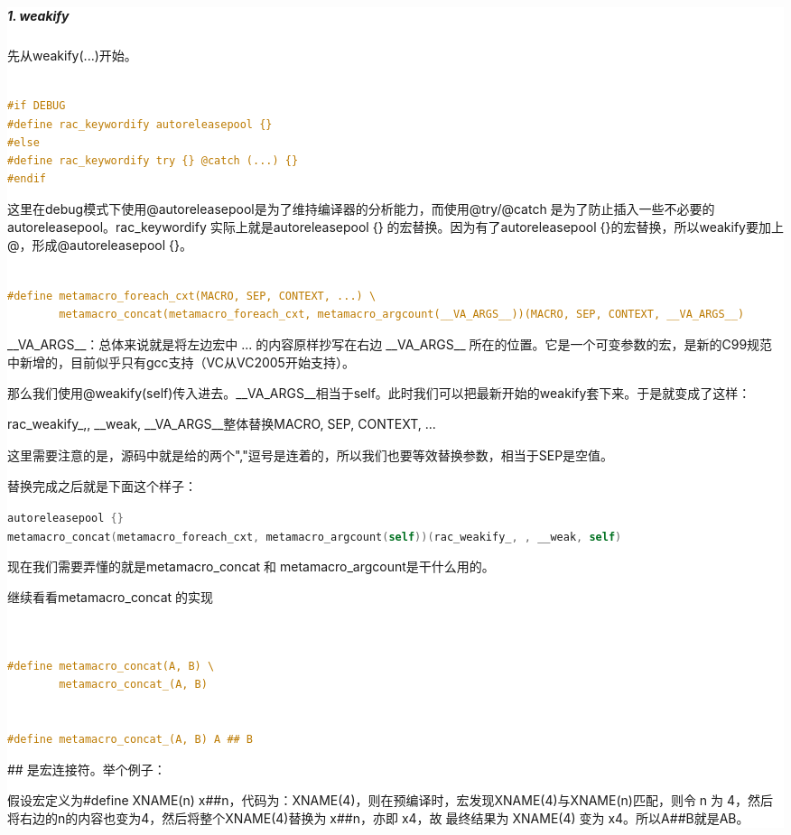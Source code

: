 ##### 1. weakify
先从weakify(...)开始。

```objectivec

#if DEBUG
#define rac_keywordify autoreleasepool {}
#else
#define rac_keywordify try {} @catch (...) {}
#endif
```
这里在debug模式下使用@autoreleasepool是为了维持编译器的分析能力，而使用@try/@catch 是为了防止插入一些不必要的autoreleasepool。rac_keywordify 实际上就是autoreleasepool {}
的宏替换。因为有了autoreleasepool {}的宏替换，所以weakify要加上@，形成@autoreleasepool {}。


```objectivec

#define metamacro_foreach_cxt(MACRO, SEP, CONTEXT, ...) \
        metamacro_concat(metamacro_foreach_cxt, metamacro_argcount(__VA_ARGS__))(MACRO, SEP, CONTEXT, __VA_ARGS__)

```

\_\_VA\_ARGS\_\_：总体来说就是将左边宏中 ... 的内容原样抄写在右边 \_\_VA\_ARGS\_\_ 所在的位置。它是一个可变参数的宏，是新的C99规范中新增的，目前似乎只有gcc支持（VC从VC2005开始支持）。

那么我们使用@weakify(self)传入进去。\_\_VA\_ARGS\_\_相当于self。此时我们可以把最新开始的weakify套下来。于是就变成了这样：

rac\_weakify\_,, \_\_weak, \_\_VA\_ARGS\_\_整体替换MACRO, SEP, CONTEXT, ...

这里需要注意的是，源码中就是给的两个","逗号是连着的，所以我们也要等效替换参数，相当于SEP是空值。

替换完成之后就是下面这个样子：

```objectivec
autoreleasepool {}
metamacro_concat(metamacro_foreach_cxt, metamacro_argcount(self))(rac_weakify_, , __weak, self)
```

现在我们需要弄懂的就是metamacro\_concat 和 metamacro\_argcount是干什么用的。

继续看看metamacro\_concat  的实现

```objectivec


#define metamacro_concat(A, B) \
        metamacro_concat_(A, B)


#define metamacro_concat_(A, B) A ## B

```

\#\# 是宏连接符。举个例子：

假设宏定义为#define XNAME(n) x##n，代码为：XNAME(4)，则在预编译时，宏发现XNAME(4)与XNAME(n)匹配，则令 n 为 4，然后将右边的n的内容也变为4，然后将整个XNAME(4)替换为 x##n，亦即 x4，故 最终结果为 XNAME(4) 变为 x4。所以A##B就是AB。
